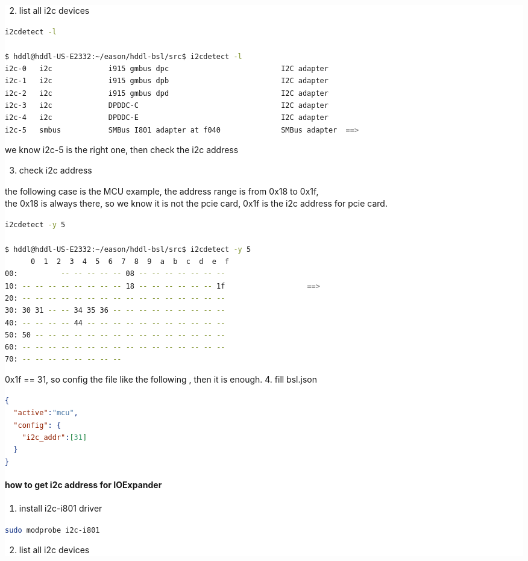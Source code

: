 2. list all i2c devices

```sh
i2cdetect -l

$ hddl@hddl-US-E2332:~/eason/hddl-bsl/src$ i2cdetect -l
i2c-0   i2c             i915 gmbus dpc                          I2C adapter
i2c-1   i2c             i915 gmbus dpb                          I2C adapter
i2c-2   i2c             i915 gmbus dpd                          I2C adapter
i2c-3   i2c             DPDDC-C                                 I2C adapter
i2c-4   i2c             DPDDC-E                                 I2C adapter
i2c-5   smbus           SMBus I801 adapter at f040              SMBus adapter  ==>
```

we know i2c-5 is the right one, then check the i2c address

3. check i2c address

the following case is the MCU example, the address range is from 0x18 to 0x1f,  
the 0x18 is always there, so we know it is not the pcie card, 0x1f is the i2c address for pcie card.

```sh
i2cdetect -y 5

$ hddl@hddl-US-E2332:~/eason/hddl-bsl/src$ i2cdetect -y 5
      0  1  2  3  4  5  6  7  8  9  a  b  c  d  e  f
00:          -- -- -- -- -- 08 -- -- -- -- -- -- --
10: -- -- -- -- -- -- -- -- 18 -- -- -- -- -- -- 1f                   ==>
20: -- -- -- -- -- -- -- -- -- -- -- -- -- -- -- --
30: 30 31 -- -- 34 35 36 -- -- -- -- -- -- -- -- --
40: -- -- -- -- 44 -- -- -- -- -- -- -- -- -- -- --
50: 50 -- -- -- -- -- -- -- -- -- -- -- -- -- -- --
60: -- -- -- -- -- -- -- -- -- -- -- -- -- -- -- --
70: -- -- -- -- -- -- -- --
```

0x1f == 31, so  config the file like the following , then it is enough.
4. fill bsl.json
```json
{
  "active":"mcu",
  "config": {
    "i2c_addr":[31]
  }
}
```
#### how to get i2c address for IOExpander

1. install i2c-i801 driver

```sh
sudo modprobe i2c-i801
```

2.  list all i2c devices
